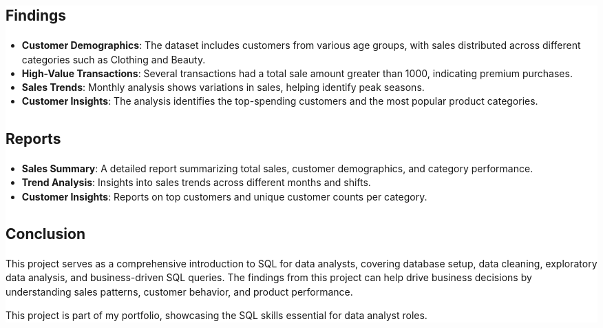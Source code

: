 ## Findings

- **Customer Demographics**: The dataset includes customers from various age groups, with sales distributed across different categories such as Clothing and Beauty.
- **High-Value Transactions**: Several transactions had a total sale amount greater than 1000, indicating premium purchases.
- **Sales Trends**: Monthly analysis shows variations in sales, helping identify peak seasons.
- **Customer Insights**: The analysis identifies the top-spending customers and the most popular product categories.

## Reports

- **Sales Summary**: A detailed report summarizing total sales, customer demographics, and category performance.
- **Trend Analysis**: Insights into sales trends across different months and shifts.
- **Customer Insights**: Reports on top customers and unique customer counts per category.

## Conclusion

This project serves as a comprehensive introduction to SQL for data analysts, covering database setup, data cleaning, exploratory data analysis, and business-driven SQL queries. The findings from this project can help drive business decisions by understanding sales patterns, customer behavior, and product performance.

This project is part of my portfolio, showcasing the SQL skills essential for data analyst roles. 

